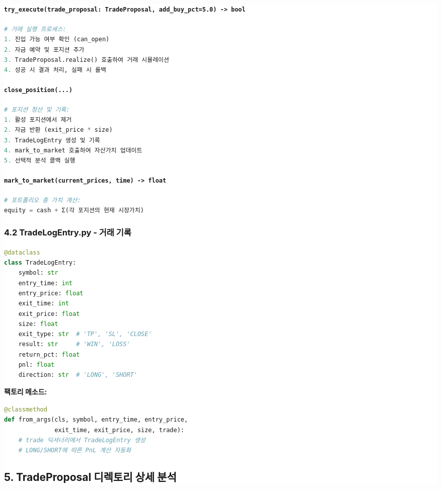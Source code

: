 #### `try_execute(trade_proposal: TradeProposal, add_buy_pct=5.0) -> bool`
```python
# 거래 실행 프로세스:
1. 진입 가능 여부 확인 (can_open)
2. 자금 예약 및 포지션 추가
3. TradeProposal.realize() 호출하여 거래 시뮬레이션
4. 성공 시 결과 처리, 실패 시 롤백
```

#### `close_position(...)`
```python
# 포지션 청산 및 기록:
1. 활성 포지션에서 제거
2. 자금 반환 (exit_price * size)
3. TradeLogEntry 생성 및 기록
4. mark_to_market 호출하여 자산가치 업데이트
5. 선택적 분석 콜백 실행
```

#### `mark_to_market(current_prices, time) -> float`
```python
# 포트폴리오 총 가치 계산:
equity = cash + Σ(각 포지션의 현재 시장가치)
```

### 4.2 TradeLogEntry.py - 거래 기록

```python
@dataclass
class TradeLogEntry:
    symbol: str
    entry_time: int
    entry_price: float
    exit_time: int
    exit_price: float
    size: float
    exit_type: str  # 'TP', 'SL', 'CLOSE'
    result: str     # 'WIN', 'LOSS'
    return_pct: float
    pnl: float
    direction: str  # 'LONG', 'SHORT'
```

**팩토리 메소드:**
```python
@classmethod
def from_args(cls, symbol, entry_time, entry_price, 
              exit_time, exit_price, size, trade):
    # trade 딕셔너리에서 TradeLogEntry 생성
    # LONG/SHORT에 따른 PnL 계산 자동화
```

## 5. TradeProposal 디렉토리 상세 분석
